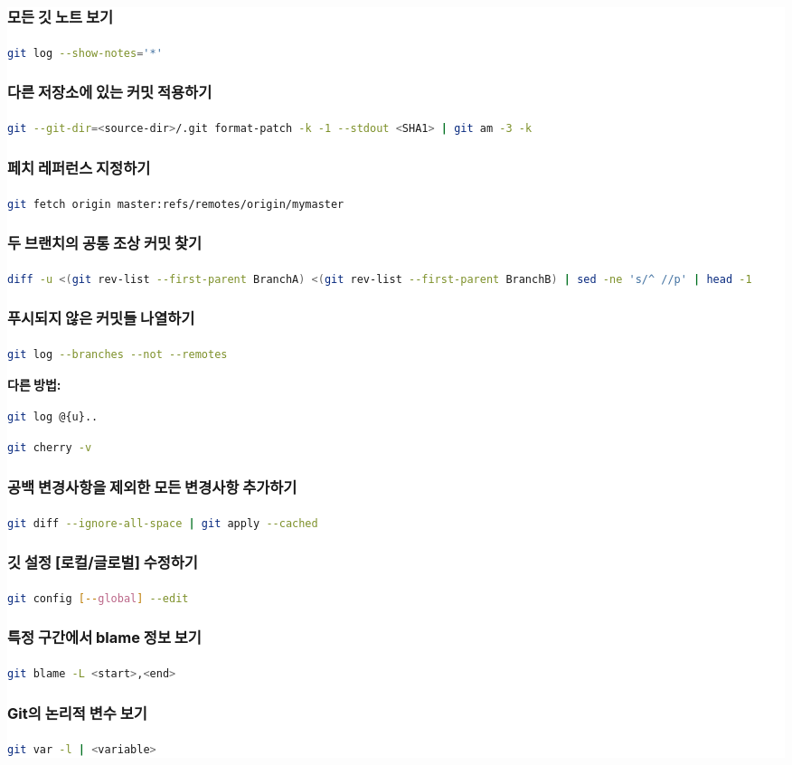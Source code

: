 ### 모든 깃 노트 보기
```sh
git log --show-notes='*'
```

### 다른 저장소에 있는 커밋 적용하기
```sh
git --git-dir=<source-dir>/.git format-patch -k -1 --stdout <SHA1> | git am -3 -k
```

### 페치 레퍼런스 지정하기
```sh
git fetch origin master:refs/remotes/origin/mymaster
```

### 두 브랜치의 공통 조상 커밋 찾기
```sh
diff -u <(git rev-list --first-parent BranchA) <(git rev-list --first-parent BranchB) | sed -ne 's/^ //p' | head -1
```

### 푸시되지 않은 커밋들 나열하기
```sh
git log --branches --not --remotes
```


__다른 방법:__
```sh
git log @{u}..
```


```sh
git cherry -v
```

### 공백 변경사항을 제외한 모든 변경사항 추가하기
```sh
git diff --ignore-all-space | git apply --cached
```

### 깃 설정 [로컬/글로벌] 수정하기
```sh
git config [--global] --edit
```

### 특정 구간에서 blame 정보 보기
```sh
git blame -L <start>,<end>
```

### Git의 논리적 변수 보기
```sh
git var -l | <variable>
```
